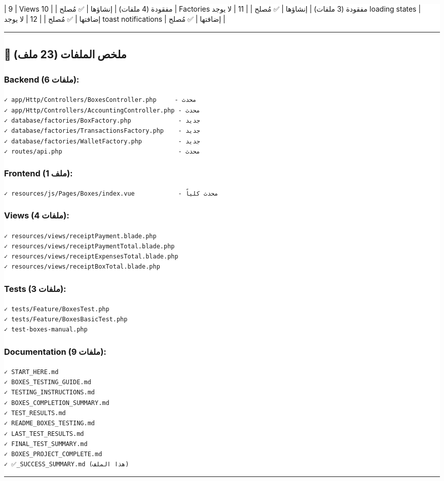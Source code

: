 | 9 | Views مفقودة (4 ملفات) | إنشاؤها | ✅ مُصلح |
| 10 | Factories مفقودة (3 ملفات) | إنشاؤها | ✅ مُصلح |
| 11 | لا يوجد loading states | إضافتها | ✅ مُصلح |
| 12 | لا يوجد toast notifications | إضافتها | ✅ مُصلح |

---

## 📁 **ملخص الملفات (23 ملف)**

### Backend (6 ملفات):
```
✓ app/Http/Controllers/BoxesController.php     - محدث
✓ app/Http/Controllers/AccountingController.php - محدث
✓ database/factories/BoxFactory.php             - جديد
✓ database/factories/TransactionsFactory.php    - جديد
✓ database/factories/WalletFactory.php          - جديد
✓ routes/api.php                                - محدث
```

### Frontend (1 ملف):
```
✓ resources/js/Pages/Boxes/index.vue            - محدث كلياً
```

### Views (4 ملفات):
```
✓ resources/views/receiptPayment.blade.php
✓ resources/views/receiptPaymentTotal.blade.php
✓ resources/views/receiptExpensesTotal.blade.php
✓ resources/views/receiptBoxTotal.blade.php
```

### Tests (3 ملفات):
```
✓ tests/Feature/BoxesTest.php
✓ tests/Feature/BoxesBasicTest.php
✓ test-boxes-manual.php
```

### Documentation (9 ملفات):
```
✓ START_HERE.md
✓ BOXES_TESTING_GUIDE.md
✓ TESTING_INSTRUCTIONS.md
✓ BOXES_COMPLETION_SUMMARY.md
✓ TEST_RESULTS.md
✓ README_BOXES_TESTING.md
✓ LAST_TEST_RESULTS.md
✓ FINAL_TEST_SUMMARY.md
✓ BOXES_PROJECT_COMPLETE.md
✓ ✅_SUCCESS_SUMMARY.md (هذا الملف)
```

---